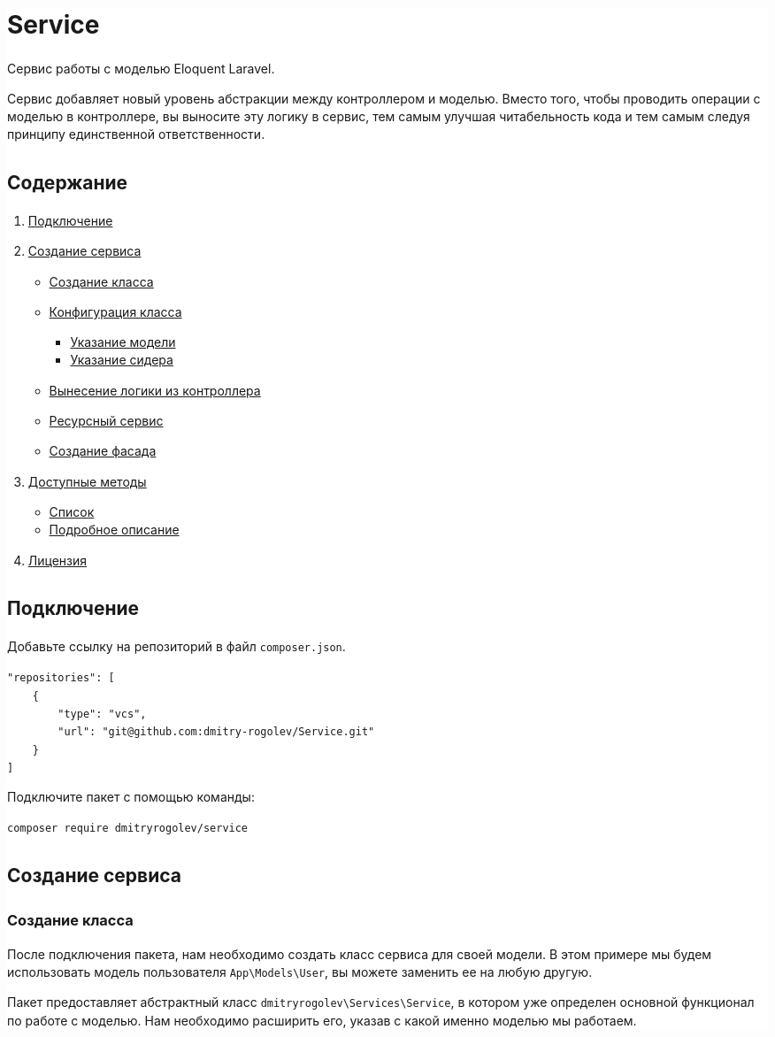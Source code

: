 # Service 

Сервис работы с моделью Eloquent Laravel.

Сервис добавляет новый уровень абстракции между контроллером и моделью. Вместо того, чтобы проводить операции с моделью в контроллере, вы выносите эту логику в сервис, тем самым улучшая читабельность кода и тем самым следуя принципу единственной ответственности.

## Содержание 

1. [Подключение](#подключение)
2. [Создание сервиса](#создание-сервиса)
    
    - [Создание класса](#создание-класса)
    - [Конфигурация класса](#конфигурация-класса)

        + [Указание модели](#указание-модели)
        + [Указание сидера](#указание-сидера-не-обязательно)

    - [Вынесение логики из контроллера](#вынесение-логики-из-контроллера)
    - [Ресурсный сервис](#ресурсный-сервис)
    - [Создание фасада](#создание-фасада)

3. [Доступные методы](#доступные-методы)

    - [Список](#список)
    - [Подробное описание](#подробное-описание)

4. [Лицензия](#лицензия)

## Подключение 

Добавьте ссылку на репозиторий в файл `composer.json`.

    "repositories": [
        {
            "type": "vcs",
            "url": "git@github.com:dmitry-rogolev/Service.git"
        }
    ]

Подключите пакет с помощью команды:

    composer require dmitryrogolev/service

## Создание сервиса

### Создание класса

После подключения пакета, нам необходимо создать класс сервиса для своей модели. В этом примере мы будем использовать модель пользователя `App\Models\User`, вы можете заменить ее на любую другую. 

Пакет предоставляет абстрактный класс `dmitryrogolev\Services\Service`, в котором уже определен основной функционал по работе с моделью. Нам необходимо расширить его, указав с какой именно моделью мы работаем.
